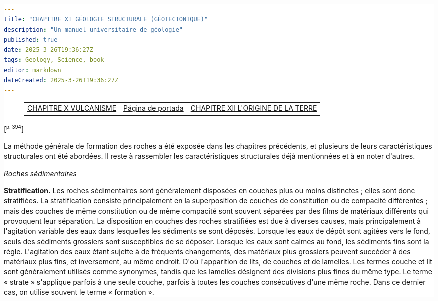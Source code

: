 ```yaml
---
title: "CHAPITRE XI GÉOLOGIE STRUCTURALE (GÉOTECTONIQUE)"
description: "Un manuel universitaire de géologie"
published: true
date: 2025-3-26T19:36:27Z
tags: Geology, Science, book
editor: markdown
dateCreated: 2025-3-26T19:36:27Z
---
```


<figure class="table chapter-navigator">
  <table>
    <tbody>
      <tr>
        <td>
        <a href="/fr/book/Thomas_C_Chamberlin_and_Rollin_D_Salisbury/A_College_Textbook_of_Geology/10">
          <span class="mdi mdi-arrow-left-drop-circle"></span><span class="pl-2">CHAPITRE X VULCANISME</span>
        </a>
        </td>
        <td>
        <a href="/fr/book/Thomas_C_Chamberlin_and_Rollin_D_Salisbury/A_College_Textbook_of_Geology">
          <span class="mdi mdi-book-open-variant"></span><span class="pl-2">Página de portada</span>
        </a>
        </td>
        <td>
        <a href="/fr/book/Thomas_C_Chamberlin_and_Rollin_D_Salisbury/A_College_Textbook_of_Geology/12">
          <span class="pr-2">CHAPITRE XII L'ORIGINE DE LA TERRE</span><span class="mdi mdi-arrow-right-drop-circle"></span>
        </a>
        </td>
      </tr>
    </tbody>
  </table>
</figure>

<span id="p394">[<sup><small>p. 394</small></sup>]</span>

La méthode générale de formation des roches a été exposée dans les chapitres précédents, et plusieurs de leurs caractéristiques structurales ont été abordées. Il reste à rassembler les caractéristiques structurales déjà mentionnées et à en noter d'autres.

_Roches sédimentaires_

**Stratification.** Les roches sédimentaires sont généralement disposées en couches plus ou moins distinctes ; elles sont donc stratifiées. La stratification consiste principalement en la superposition de couches de constitution ou de compacité différentes ; mais des couches de même constitution ou de même compacité sont souvent séparées par des films de matériaux différents qui provoquent leur séparation. La disposition en couches des roches stratifiées est due à diverses causes, mais principalement à l'agitation variable des eaux dans lesquelles les sédiments se sont déposés. Lorsque les eaux de dépôt sont agitées vers le fond, seuls des sédiments grossiers sont susceptibles de se déposer. Lorsque les eaux sont calmes au fond, les sédiments fins sont la règle. L'agitation des eaux étant sujette à de fréquents changements, des matériaux plus grossiers peuvent succéder à des matériaux plus fins, et inversement, au même endroit. D'où l'apparition de lits, de couches et de lamelles. Les termes couche et lit sont généralement utilisés comme synonymes, tandis que les lamelles désignent des divisions plus fines du même type. Le terme « strate » s'applique parfois à une seule couche, parfois à toutes les couches consécutives d'une même roche. Dans ce dernier cas, on utilise souvent le terme « formation ».


[^1]: Gilbert, Bull. Geol. Soc. Am., Vol. X, 1898, pp. 135, 140.
[^4]: Crosby. Géologue américain, vol. XII, 1893, pp. 368-875.
[^5]: Becker. Bull. US Geol. Surv., Vol. X, pp. 41-75. GBA, VoL I V.